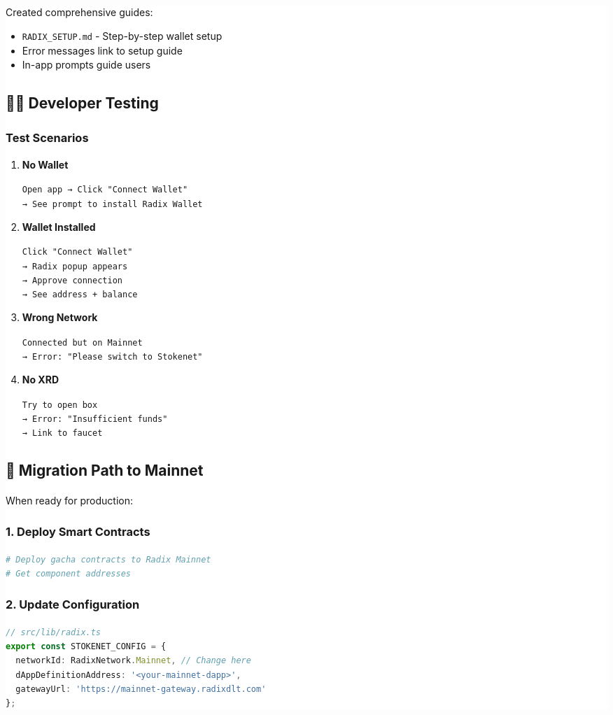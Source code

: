 Created comprehensive guides:
- `RADIX_SETUP.md` - Step-by-step wallet setup
- Error messages link to setup guide
- In-app prompts guide users

## 🧑‍💻 Developer Testing

### Test Scenarios
1. **No Wallet**
   ```
   Open app → Click "Connect Wallet"
   → See prompt to install Radix Wallet
   ```

2. **Wallet Installed**
   ```
   Click "Connect Wallet" 
   → Radix popup appears
   → Approve connection
   → See address + balance
   ```

3. **Wrong Network**
   ```
   Connected but on Mainnet
   → Error: "Please switch to Stokenet"
   ```

4. **No XRD**
   ```
   Try to open box
   → Error: "Insufficient funds"
   → Link to faucet
   ```

## 🔄 Migration Path to Mainnet

When ready for production:

### 1. Deploy Smart Contracts
```bash
# Deploy gacha contracts to Radix Mainnet
# Get component addresses
```

### 2. Update Configuration
```typescript
// src/lib/radix.ts
export const STOKENET_CONFIG = {
  networkId: RadixNetwork.Mainnet, // Change here
  dAppDefinitionAddress: '<your-mainnet-dapp>',
  gatewayUrl: 'https://mainnet-gateway.radixdlt.com'
};
```
